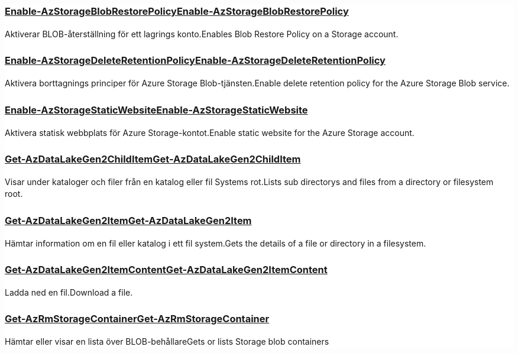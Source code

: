 ### [<span data-ttu-id="e2f0c-124">Enable-AzStorageBlobRestorePolicy</span><span class="sxs-lookup"><span data-stu-id="e2f0c-124">Enable-AzStorageBlobRestorePolicy</span></span>](Enable-AzStorageBlobRestorePolicy.md)
<span data-ttu-id="e2f0c-125">Aktiverar BLOB-återställning för ett lagrings konto.</span><span class="sxs-lookup"><span data-stu-id="e2f0c-125">Enables Blob Restore Policy on a Storage account.</span></span>

### [<span data-ttu-id="e2f0c-126">Enable-AzStorageDeleteRetentionPolicy</span><span class="sxs-lookup"><span data-stu-id="e2f0c-126">Enable-AzStorageDeleteRetentionPolicy</span></span>](Enable-AzStorageDeleteRetentionPolicy.md)
<span data-ttu-id="e2f0c-127">Aktivera borttagnings principer för Azure Storage Blob-tjänsten.</span><span class="sxs-lookup"><span data-stu-id="e2f0c-127">Enable delete retention policy  for the Azure Storage Blob service.</span></span>

### [<span data-ttu-id="e2f0c-128">Enable-AzStorageStaticWebsite</span><span class="sxs-lookup"><span data-stu-id="e2f0c-128">Enable-AzStorageStaticWebsite</span></span>](Enable-AzStorageStaticWebsite.md)
<span data-ttu-id="e2f0c-129">Aktivera statisk webbplats för Azure Storage-kontot.</span><span class="sxs-lookup"><span data-stu-id="e2f0c-129">Enable static website for the Azure Storage account.</span></span>

### [<span data-ttu-id="e2f0c-130">Get-AzDataLakeGen2ChildItem</span><span class="sxs-lookup"><span data-stu-id="e2f0c-130">Get-AzDataLakeGen2ChildItem</span></span>](Get-AzDataLakeGen2ChildItem.md)
<span data-ttu-id="e2f0c-131">Visar under kataloger och filer från en katalog eller fil Systems rot.</span><span class="sxs-lookup"><span data-stu-id="e2f0c-131">Lists sub directorys and files from a directory or filesystem root.</span></span>

### [<span data-ttu-id="e2f0c-132">Get-AzDataLakeGen2Item</span><span class="sxs-lookup"><span data-stu-id="e2f0c-132">Get-AzDataLakeGen2Item</span></span>](Get-AzDataLakeGen2Item.md)
<span data-ttu-id="e2f0c-133">Hämtar information om en fil eller katalog i ett fil system.</span><span class="sxs-lookup"><span data-stu-id="e2f0c-133">Gets the details of a file or directory in a filesystem.</span></span>

### [<span data-ttu-id="e2f0c-134">Get-AzDataLakeGen2ItemContent</span><span class="sxs-lookup"><span data-stu-id="e2f0c-134">Get-AzDataLakeGen2ItemContent</span></span>](Get-AzDataLakeGen2ItemContent.md)
<span data-ttu-id="e2f0c-135">Ladda ned en fil.</span><span class="sxs-lookup"><span data-stu-id="e2f0c-135">Download a file.</span></span>

### [<span data-ttu-id="e2f0c-136">Get-AzRmStorageContainer</span><span class="sxs-lookup"><span data-stu-id="e2f0c-136">Get-AzRmStorageContainer</span></span>](Get-AzRmStorageContainer.md)
<span data-ttu-id="e2f0c-137">Hämtar eller visar en lista över BLOB-behållare</span><span class="sxs-lookup"><span data-stu-id="e2f0c-137">Gets or lists Storage blob containers</span></span>
